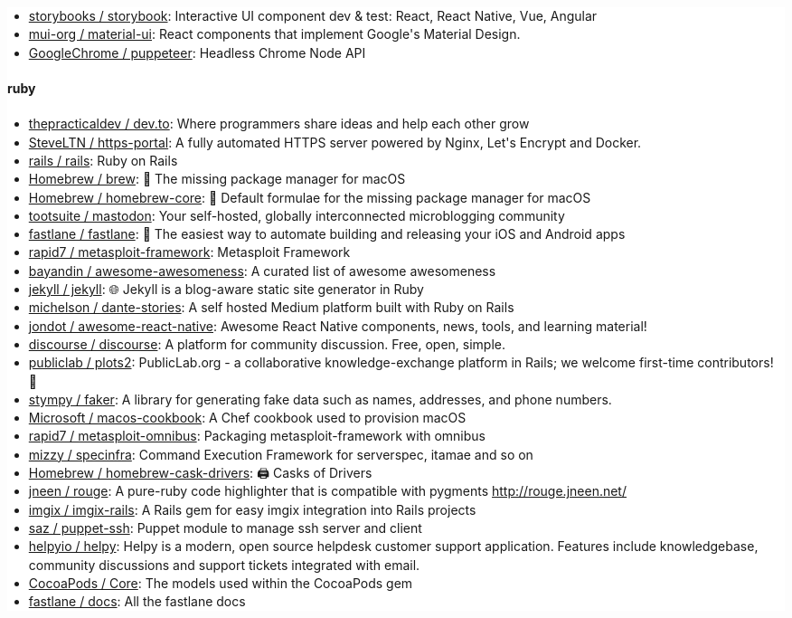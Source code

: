 * [storybooks / storybook](https://github.com/storybooks/storybook): Interactive UI component dev & test: React, React Native, Vue, Angular
* [mui-org / material-ui](https://github.com/mui-org/material-ui): React components that implement Google's Material Design.
* [GoogleChrome / puppeteer](https://github.com/GoogleChrome/puppeteer): Headless Chrome Node API

#### ruby
* [thepracticaldev / dev.to](https://github.com/thepracticaldev/dev.to): Where programmers share ideas and help each other grow
* [SteveLTN / https-portal](https://github.com/SteveLTN/https-portal): A fully automated HTTPS server powered by Nginx, Let's Encrypt and Docker.
* [rails / rails](https://github.com/rails/rails): Ruby on Rails
* [Homebrew / brew](https://github.com/Homebrew/brew): 🍺 The missing package manager for macOS
* [Homebrew / homebrew-core](https://github.com/Homebrew/homebrew-core): 🍻 Default formulae for the missing package manager for macOS
* [tootsuite / mastodon](https://github.com/tootsuite/mastodon): Your self-hosted, globally interconnected microblogging community
* [fastlane / fastlane](https://github.com/fastlane/fastlane): 🚀 The easiest way to automate building and releasing your iOS and Android apps
* [rapid7 / metasploit-framework](https://github.com/rapid7/metasploit-framework): Metasploit Framework
* [bayandin / awesome-awesomeness](https://github.com/bayandin/awesome-awesomeness): A curated list of awesome awesomeness
* [jekyll / jekyll](https://github.com/jekyll/jekyll): 🌐 Jekyll is a blog-aware static site generator in Ruby
* [michelson / dante-stories](https://github.com/michelson/dante-stories): A self hosted Medium platform built with Ruby on Rails
* [jondot / awesome-react-native](https://github.com/jondot/awesome-react-native): Awesome React Native components, news, tools, and learning material!
* [discourse / discourse](https://github.com/discourse/discourse): A platform for community discussion. Free, open, simple.
* [publiclab / plots2](https://github.com/publiclab/plots2): PublicLab.org - a collaborative knowledge-exchange platform in Rails; we welcome first-time contributors! 🎈
* [stympy / faker](https://github.com/stympy/faker): A library for generating fake data such as names, addresses, and phone numbers.
* [Microsoft / macos-cookbook](https://github.com/Microsoft/macos-cookbook): A Chef cookbook used to provision macOS
* [rapid7 / metasploit-omnibus](https://github.com/rapid7/metasploit-omnibus): Packaging metasploit-framework with omnibus
* [mizzy / specinfra](https://github.com/mizzy/specinfra): Command Execution Framework for serverspec, itamae and so on
* [Homebrew / homebrew-cask-drivers](https://github.com/Homebrew/homebrew-cask-drivers): 🖨 Casks of Drivers
* [jneen / rouge](https://github.com/jneen/rouge): A pure-ruby code highlighter that is compatible with pygments http://rouge.jneen.net/
* [imgix / imgix-rails](https://github.com/imgix/imgix-rails): A Rails gem for easy imgix integration into Rails projects
* [saz / puppet-ssh](https://github.com/saz/puppet-ssh): Puppet module to manage ssh server and client
* [helpyio / helpy](https://github.com/helpyio/helpy): Helpy is a modern, open source helpdesk customer support application. Features include knowledgebase, community discussions and support tickets integrated with email.
* [CocoaPods / Core](https://github.com/CocoaPods/Core): The models used within the CocoaPods gem
* [fastlane / docs](https://github.com/fastlane/docs): All the fastlane docs
